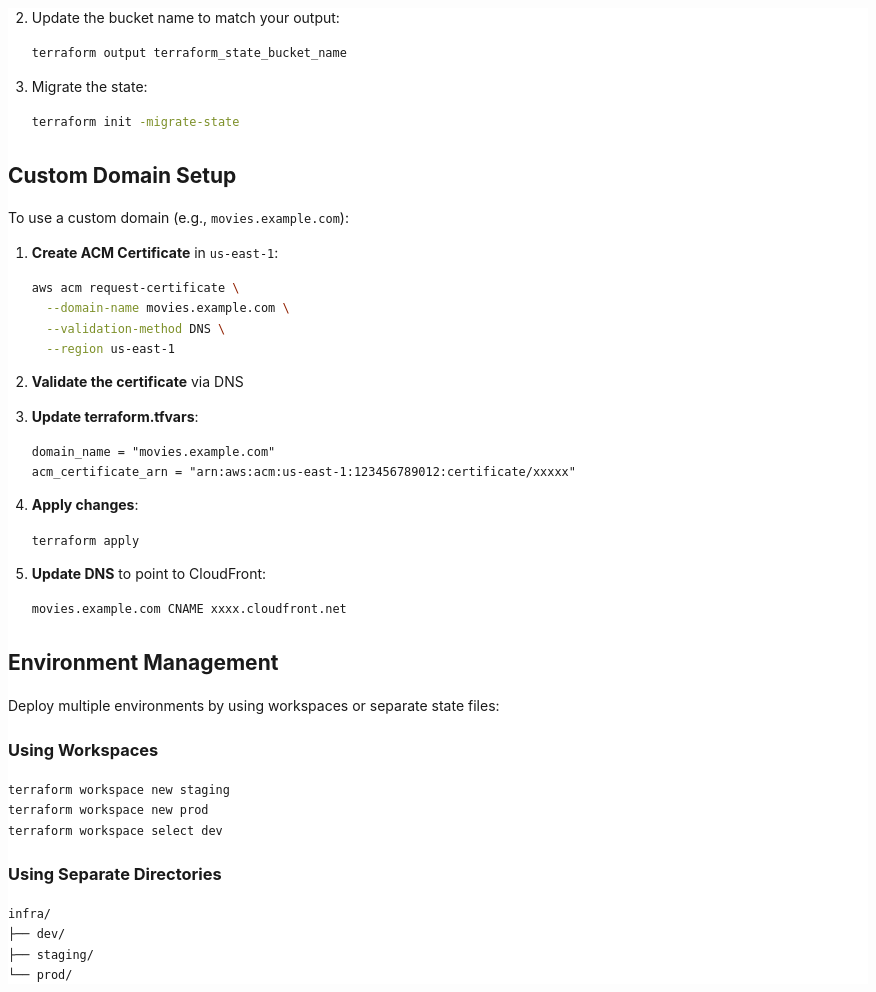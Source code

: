 2. Update the bucket name to match your output:
   ```bash
   terraform output terraform_state_bucket_name
   ```

3. Migrate the state:
   ```bash
   terraform init -migrate-state
   ```

## Custom Domain Setup

To use a custom domain (e.g., `movies.example.com`):

1. **Create ACM Certificate** in `us-east-1`:
   ```bash
   aws acm request-certificate \
     --domain-name movies.example.com \
     --validation-method DNS \
     --region us-east-1
   ```

2. **Validate the certificate** via DNS

3. **Update terraform.tfvars**:
   ```hcl
   domain_name = "movies.example.com"
   acm_certificate_arn = "arn:aws:acm:us-east-1:123456789012:certificate/xxxxx"
   ```

4. **Apply changes**:
   ```bash
   terraform apply
   ```

5. **Update DNS** to point to CloudFront:
   ```
   movies.example.com CNAME xxxx.cloudfront.net
   ```

## Environment Management

Deploy multiple environments by using workspaces or separate state files:

### Using Workspaces
```bash
terraform workspace new staging
terraform workspace new prod
terraform workspace select dev
```

### Using Separate Directories
```
infra/
├── dev/
├── staging/
└── prod/
```
